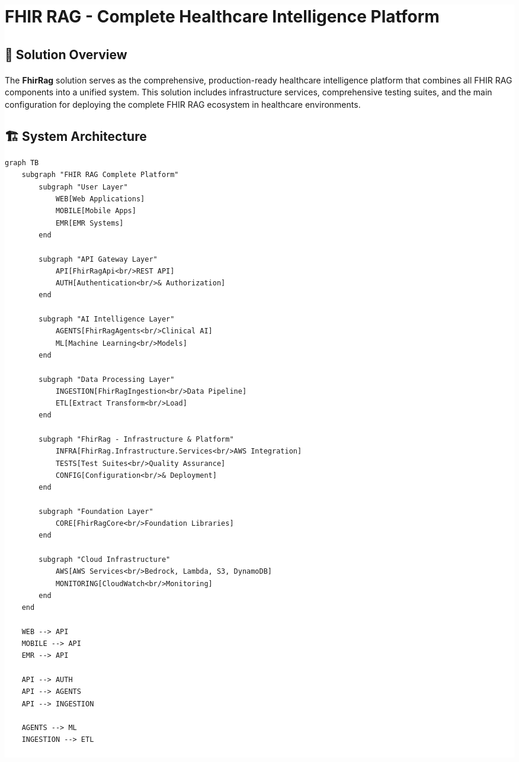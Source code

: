 # FHIR RAG - Complete Healthcare Intelligence Platform

## 🎯 Solution Overview

The **FhirRag** solution serves as the comprehensive, production-ready healthcare intelligence platform that combines all FHIR RAG components into a unified system. This solution includes infrastructure services, comprehensive testing suites, and the main configuration for deploying the complete FHIR RAG ecosystem in healthcare environments.

## 🏗️ System Architecture

```mermaid
graph TB
    subgraph "FHIR RAG Complete Platform"
        subgraph "User Layer"
            WEB[Web Applications]
            MOBILE[Mobile Apps]
            EMR[EMR Systems]
        end
        
        subgraph "API Gateway Layer"
            API[FhirRagApi<br/>REST API]
            AUTH[Authentication<br/>& Authorization]
        end
        
        subgraph "AI Intelligence Layer"
            AGENTS[FhirRagAgents<br/>Clinical AI]
            ML[Machine Learning<br/>Models]
        end
        
        subgraph "Data Processing Layer"
            INGESTION[FhirRagIngestion<br/>Data Pipeline]
            ETL[Extract Transform<br/>Load]
        end
        
        subgraph "FhirRag - Infrastructure & Platform"
            INFRA[FhirRag.Infrastructure.Services<br/>AWS Integration]
            TESTS[Test Suites<br/>Quality Assurance]
            CONFIG[Configuration<br/>& Deployment]
        end
        
        subgraph "Foundation Layer"
            CORE[FhirRagCore<br/>Foundation Libraries]
        end
        
        subgraph "Cloud Infrastructure"
            AWS[AWS Services<br/>Bedrock, Lambda, S3, DynamoDB]
            MONITORING[CloudWatch<br/>Monitoring]
        end
    end
    
    WEB --> API
    MOBILE --> API
    EMR --> API
    
    API --> AUTH
    API --> AGENTS
    API --> INGESTION
    
    AGENTS --> ML
    INGESTION --> ETL
    
```